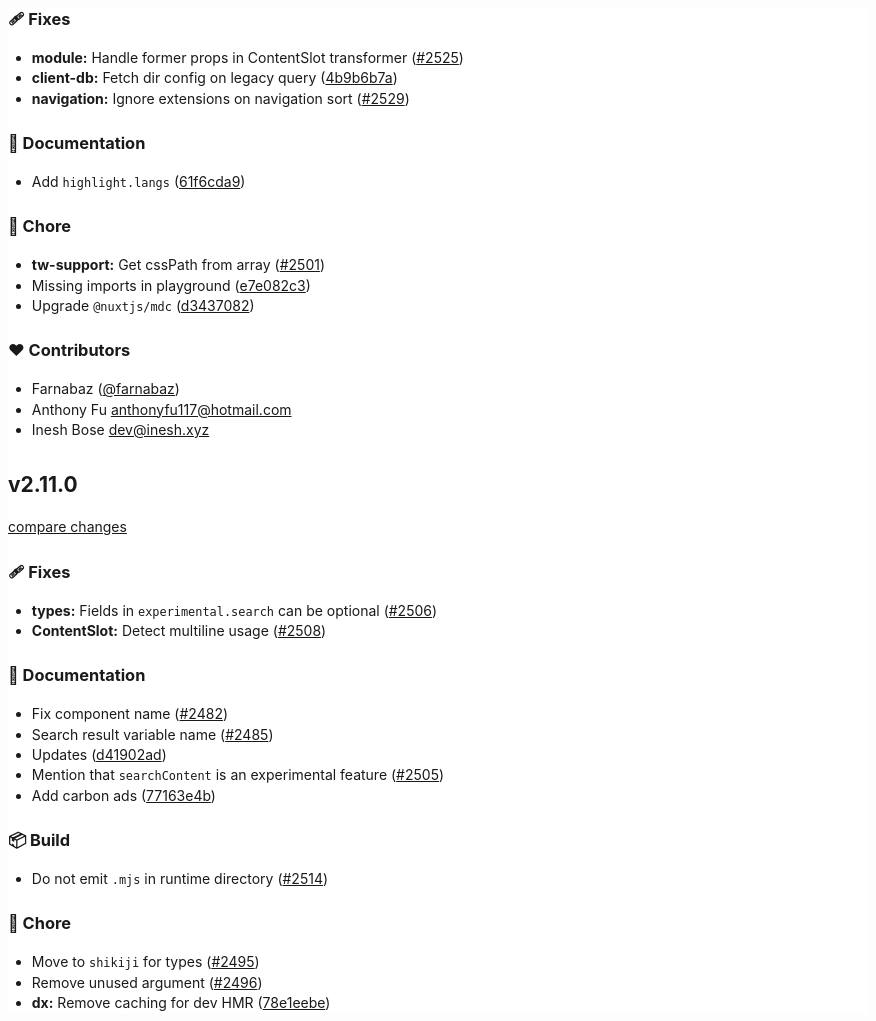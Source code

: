 ### 🩹 Fixes

- **module:** Handle former props in ContentSlot transformer ([#2525](https://github.com/nuxt/content/pull/2525))
- **client-db:** Fetch dir config on legacy query ([4b9b6b7a](https://github.com/nuxt/content/commit/4b9b6b7a))
- **navigation:** Ignore extensions on navigation sort ([#2529](https://github.com/nuxt/content/pull/2529))

### 📖 Documentation

- Add `highlight.langs` ([61f6cda9](https://github.com/nuxt/content/commit/61f6cda9))

### 🏡 Chore

- **tw-support:** Get cssPath from array ([#2501](https://github.com/nuxt/content/pull/2501))
- Missing imports in playground ([e7e082c3](https://github.com/nuxt/content/commit/e7e082c3))
- Upgrade `@nuxtjs/mdc` ([d3437082](https://github.com/nuxt/content/commit/d3437082))

### ❤️ Contributors

- Farnabaz ([@farnabaz](http://github.com/farnabaz))
- Anthony Fu <anthonyfu117@hotmail.com>
- Inesh Bose <dev@inesh.xyz>

## v2.11.0

[compare changes](https://github.com/nuxt/content/compare/v2.10.0...v2.11.0)

### 🩹 Fixes

- **types:** Fields in `experimental.search` can be optional ([#2506](https://github.com/nuxt/content/pull/2506))
- **ContentSlot:** Detect multiline usage ([#2508](https://github.com/nuxt/content/pull/2508))

### 📖 Documentation

- Fix component name ([#2482](https://github.com/nuxt/content/pull/2482))
- Search result variable name ([#2485](https://github.com/nuxt/content/pull/2485))
- Updates ([d41902ad](https://github.com/nuxt/content/commit/d41902ad))
- Mention that `searchContent` is an experimental feature ([#2505](https://github.com/nuxt/content/pull/2505))
- Add carbon ads ([77163e4b](https://github.com/nuxt/content/commit/77163e4b))

### 📦 Build

- Do not emit `.mjs` in runtime directory ([#2514](https://github.com/nuxt/content/pull/2514))

### 🏡 Chore

- Move to `shikiji` for types ([#2495](https://github.com/nuxt/content/pull/2495))
- Remove unused argument ([#2496](https://github.com/nuxt/content/pull/2496))
- **dx:** Remove caching for dev HMR ([78e1eebe](https://github.com/nuxt/content/commit/78e1eebe))
